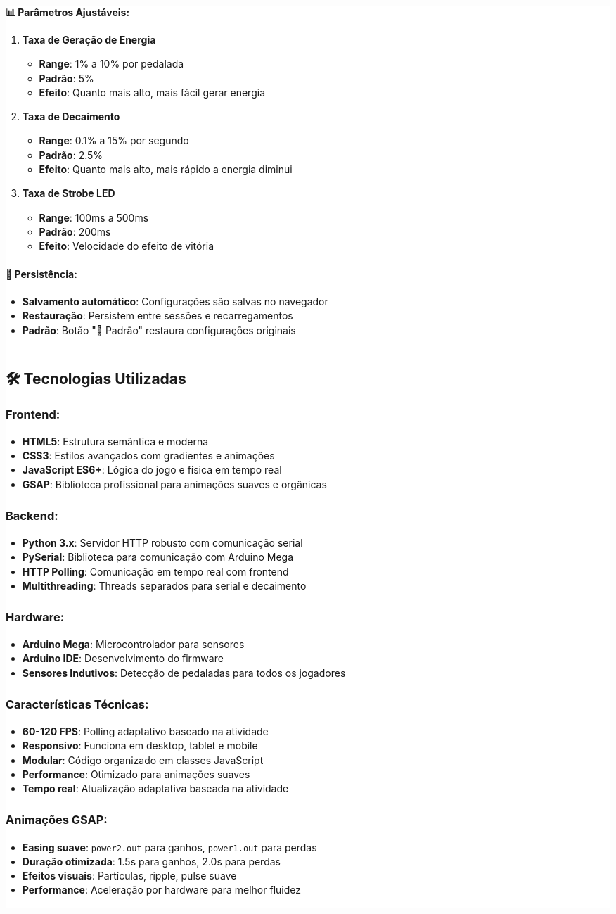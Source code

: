 #### **📊 Parâmetros Ajustáveis:**
1. **Taxa de Geração de Energia**
   - **Range**: 1% a 10% por pedalada
   - **Padrão**: 5%
   - **Efeito**: Quanto mais alto, mais fácil gerar energia

2. **Taxa de Decaimento**
   - **Range**: 0.1% a 15% por segundo
   - **Padrão**: 2.5%
   - **Efeito**: Quanto mais alto, mais rápido a energia diminui

3. **Taxa de Strobe LED**
   - **Range**: 100ms a 500ms
   - **Padrão**: 200ms
   - **Efeito**: Velocidade do efeito de vitória

#### **💾 Persistência:**
- **Salvamento automático**: Configurações são salvas no navegador
- **Restauração**: Persistem entre sessões e recarregamentos
- **Padrão**: Botão "🔄 Padrão" restaura configurações originais

---

## 🛠️ Tecnologias Utilizadas

### **Frontend:**
- **HTML5**: Estrutura semântica e moderna
- **CSS3**: Estilos avançados com gradientes e animações
- **JavaScript ES6+**: Lógica do jogo e física em tempo real
- **GSAP**: Biblioteca profissional para animações suaves e orgânicas

### **Backend:**
- **Python 3.x**: Servidor HTTP robusto com comunicação serial
- **PySerial**: Biblioteca para comunicação com Arduino Mega
- **HTTP Polling**: Comunicação em tempo real com frontend
- **Multithreading**: Threads separados para serial e decaimento

### **Hardware:**
- **Arduino Mega**: Microcontrolador para sensores
- **Arduino IDE**: Desenvolvimento do firmware
- **Sensores Indutivos**: Detecção de pedaladas para todos os jogadores

### **Características Técnicas:**
- **60-120 FPS**: Polling adaptativo baseado na atividade
- **Responsivo**: Funciona em desktop, tablet e mobile
- **Modular**: Código organizado em classes JavaScript
- **Performance**: Otimizado para animações suaves
- **Tempo real**: Atualização adaptativa baseada na atividade

### **Animações GSAP:**
- **Easing suave**: `power2.out` para ganhos, `power1.out` para perdas
- **Duração otimizada**: 1.5s para ganhos, 2.0s para perdas
- **Efeitos visuais**: Partículas, ripple, pulse suave
- **Performance**: Aceleração por hardware para melhor fluidez

---